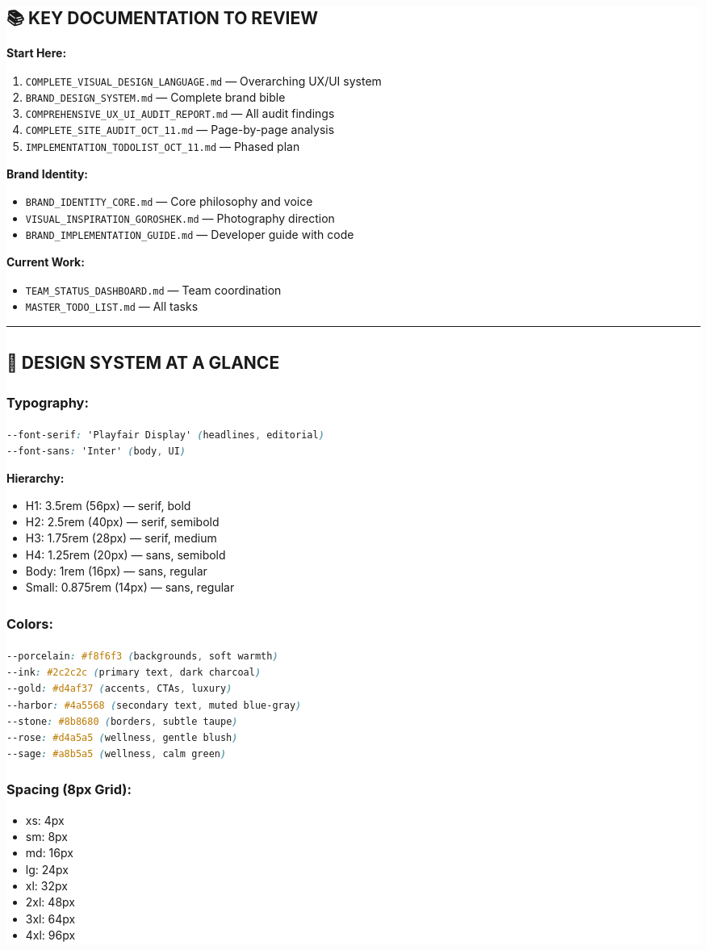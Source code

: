 
## 📚 **KEY DOCUMENTATION TO REVIEW**

**Start Here:**
1. `COMPLETE_VISUAL_DESIGN_LANGUAGE.md` — Overarching UX/UI system
2. `BRAND_DESIGN_SYSTEM.md` — Complete brand bible
3. `COMPREHENSIVE_UX_UI_AUDIT_REPORT.md` — All audit findings
4. `COMPLETE_SITE_AUDIT_OCT_11.md` — Page-by-page analysis
5. `IMPLEMENTATION_TODOLIST_OCT_11.md` — Phased plan

**Brand Identity:**
- `BRAND_IDENTITY_CORE.md` — Core philosophy and voice
- `VISUAL_INSPIRATION_GOROSHEK.md` — Photography direction
- `BRAND_IMPLEMENTATION_GUIDE.md` — Developer guide with code

**Current Work:**
- `TEAM_STATUS_DASHBOARD.md` — Team coordination
- `MASTER_TODO_LIST.md` — All tasks

---

## 🎨 **DESIGN SYSTEM AT A GLANCE**

### **Typography:**
```css
--font-serif: 'Playfair Display' (headlines, editorial)
--font-sans: 'Inter' (body, UI)
```

**Hierarchy:**
- H1: 3.5rem (56px) — serif, bold
- H2: 2.5rem (40px) — serif, semibold  
- H3: 1.75rem (28px) — serif, medium
- H4: 1.25rem (20px) — sans, semibold
- Body: 1rem (16px) — sans, regular
- Small: 0.875rem (14px) — sans, regular

### **Colors:**
```css
--porcelain: #f8f6f3 (backgrounds, soft warmth)
--ink: #2c2c2c (primary text, dark charcoal)
--gold: #d4af37 (accents, CTAs, luxury)
--harbor: #4a5568 (secondary text, muted blue-gray)
--stone: #8b8680 (borders, subtle taupe)
--rose: #d4a5a5 (wellness, gentle blush)
--sage: #a8b5a5 (wellness, calm green)
```

### **Spacing (8px Grid):**
- xs: 4px
- sm: 8px
- md: 16px
- lg: 24px
- xl: 32px
- 2xl: 48px
- 3xl: 64px
- 4xl: 96px
